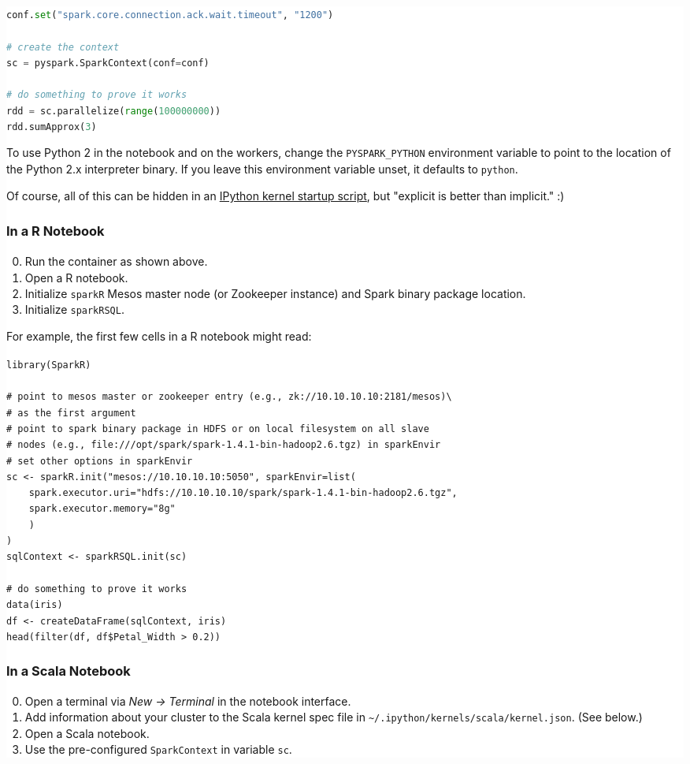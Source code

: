 ```python
conf.set("spark.core.connection.ack.wait.timeout", "1200")

# create the context
sc = pyspark.SparkContext(conf=conf)

# do something to prove it works
rdd = sc.parallelize(range(100000000))
rdd.sumApprox(3)
```

To use Python 2 in the notebook and on the workers, change the `PYSPARK_PYTHON` environment variable to point to the location of the Python 2.x interpreter binary. If you leave this environment variable unset, it defaults to `python`.

Of course, all of this can be hidden in an [IPython kernel startup script](http://ipython.org/ipython-doc/stable/development/config.html?highlight=startup#startup-files), but "explicit is better than implicit." :)

### In a R Notebook

0. Run the container as shown above.
1. Open a R notebook.
2. Initialize `sparkR` Mesos master node (or Zookeeper instance) and Spark binary package location.
3. Initialize `sparkRSQL`.

For example, the first few cells in a R notebook might read:

```
library(SparkR)

# point to mesos master or zookeeper entry (e.g., zk://10.10.10.10:2181/mesos)\
# as the first argument
# point to spark binary package in HDFS or on local filesystem on all slave
# nodes (e.g., file:///opt/spark/spark-1.4.1-bin-hadoop2.6.tgz) in sparkEnvir
# set other options in sparkEnvir
sc <- sparkR.init("mesos://10.10.10.10:5050", sparkEnvir=list(
    spark.executor.uri="hdfs://10.10.10.10/spark/spark-1.4.1-bin-hadoop2.6.tgz",
    spark.executor.memory="8g"
    )
)
sqlContext <- sparkRSQL.init(sc)

# do something to prove it works
data(iris)
df <- createDataFrame(sqlContext, iris)
head(filter(df, df$Petal_Width > 0.2))
```

### In a Scala Notebook

0. Open a terminal via *New -> Terminal* in the notebook interface.
1. Add information about your cluster to the Scala kernel spec file in `~/.ipython/kernels/scala/kernel.json`. (See below.)
2. Open a Scala notebook.
3. Use the pre-configured `SparkContext` in variable `sc`.
